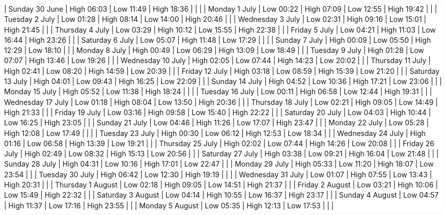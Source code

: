 | Sunday 30 June | High 06:03 | Low 11:49 | High 18:36 |  |  |
| Monday 1 July | Low 00:22 | High 07:09 | Low 12:55 | High 19:42 |  |
| Tuesday 2 July | Low 01:28 | High 08:14 | Low 14:00 | High 20:46 |  |
| Wednesday 3 July | Low 02:31 | High 09:16 | Low 15:01 | High 21:45 |  |
| Thursday 4 July | Low 03:29 | High 10:12 | Low 15:55 | High 22:38 |  |
| Friday 5 July | Low 04:21 | High 11:03 | Low 16:44 | High 23:26 |  |
| Saturday 6 July | Low 05:07 | High 11:48 | Low 17:29 |  |  |
| Sunday 7 July | High 00:09 | Low 05:50 | High 12:29 | Low 18:10 |  |
| Monday 8 July | High 00:49 | Low 06:29 | High 13:09 | Low 18:49 |  |
| Tuesday 9 July | High 01:28 | Low 07:07 | High 13:46 | Low 19:26 |  |
| Wednesday 10 July | High 02:05 | Low 07:44 | High 14:23 | Low 20:02 |  |
| Thursday 11 July | High 02:41 | Low 08:20 | High 14:59 | Low 20:39 |  |
| Friday 12 July | High 03:18 | Low 08:59 | High 15:39 | Low 21:20 |  |
| Saturday 13 July | High 04:01 | Low 09:43 | High 16:25 | Low 22:09 |  |
| Sunday 14 July | High 04:52 | Low 10:36 | High 17:21 | Low 23:06 |  |
| Monday 15 July | High 05:52 | Low 11:38 | High 18:24 |  |  |
| Tuesday 16 July | Low 00:11 | High 06:58 | Low 12:44 | High 19:31 |  |
| Wednesday 17 July | Low 01:18 | High 08:04 | Low 13:50 | High 20:36 |  |
| Thursday 18 July | Low 02:21 | High 09:05 | Low 14:49 | High 21:33 |  |
| Friday 19 July | Low 03:16 | High 09:58 | Low 15:40 | High 22:22 |  |
| Saturday 20 July | Low 04:03 | High 10:44 | Low 16:25 | High 23:05 |  |
| Sunday 21 July | Low 04:46 | High 11:26 | Low 17:07 | High 23:47 |  |
| Monday 22 July | Low 05:28 | High 12:08 | Low 17:49 |  |  |
| Tuesday 23 July | High 00:30 | Low 06:12 | High 12:53 | Low 18:34 |  |
| Wednesday 24 July | High 01:16 | Low 06:58 | High 13:39 | Low 19:21 |  |
| Thursday 25 July | High 02:02 | Low 07:44 | High 14:26 | Low 20:08 |  |
| Friday 26 July | High 02:49 | Low 08:32 | High 15:13 | Low 20:56 |  |
| Saturday 27 July | High 03:38 | Low 09:21 | High 16:04 | Low 21:48 |  |
| Sunday 28 July | High 04:31 | Low 10:16 | High 17:01 | Low 22:47 |  |
| Monday 29 July | High 05:33 | Low 11:20 | High 18:07 | Low 23:54 |  |
| Tuesday 30 July | High 06:42 | Low 12:30 | High 19:19 |  |  |
| Wednesday 31 July | Low 01:07 | High 07:55 | Low 13:43 | High 20:31 |  |
| Thursday 1 August | Low 02:18 | High 09:05 | Low 14:51 | High 21:37 |  |
| Friday 2 August | Low 03:21 | High 10:06 | Low 15:49 | High 22:32 |  |
| Saturday 3 August | Low 04:14 | High 10:55 | Low 16:37 | High 23:17 |  |
| Sunday 4 August | Low 04:57 | High 11:37 | Low 17:16 | High 23:55 |  |
| Monday 5 August | Low 05:35 | High 12:13 | Low 17:53 |  |  |